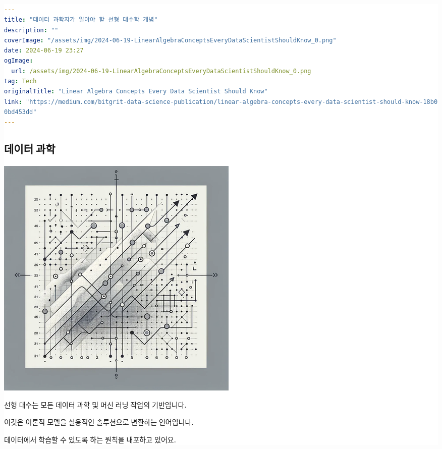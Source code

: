 ```yaml
---
title: "데이터 과학자가 알아야 할 선형 대수학 개념"
description: ""
coverImage: "/assets/img/2024-06-19-LinearAlgebraConceptsEveryDataScientistShouldKnow_0.png"
date: 2024-06-19 23:27
ogImage: 
  url: /assets/img/2024-06-19-LinearAlgebraConceptsEveryDataScientistShouldKnow_0.png
tag: Tech
originalTitle: "Linear Algebra Concepts Every Data Scientist Should Know"
link: "https://medium.com/bitgrit-data-science-publication/linear-algebra-concepts-every-data-scientist-should-know-18b00bd453dd"
---
```



## 데이터 과학

![이미지](/assets/img/2024-06-19-LinearAlgebraConceptsEveryDataScientistShouldKnow_0.png)

선형 대수는 모든 데이터 과학 및 머신 러닝 작업의 기반입니다.

이것은 이론적 모델을 실용적인 솔루션으로 변환하는 언어입니다.

<div class="content-ad"></div>

데이터에서 학습할 수 있도록 하는 원칙을 내포하고 있어요.
